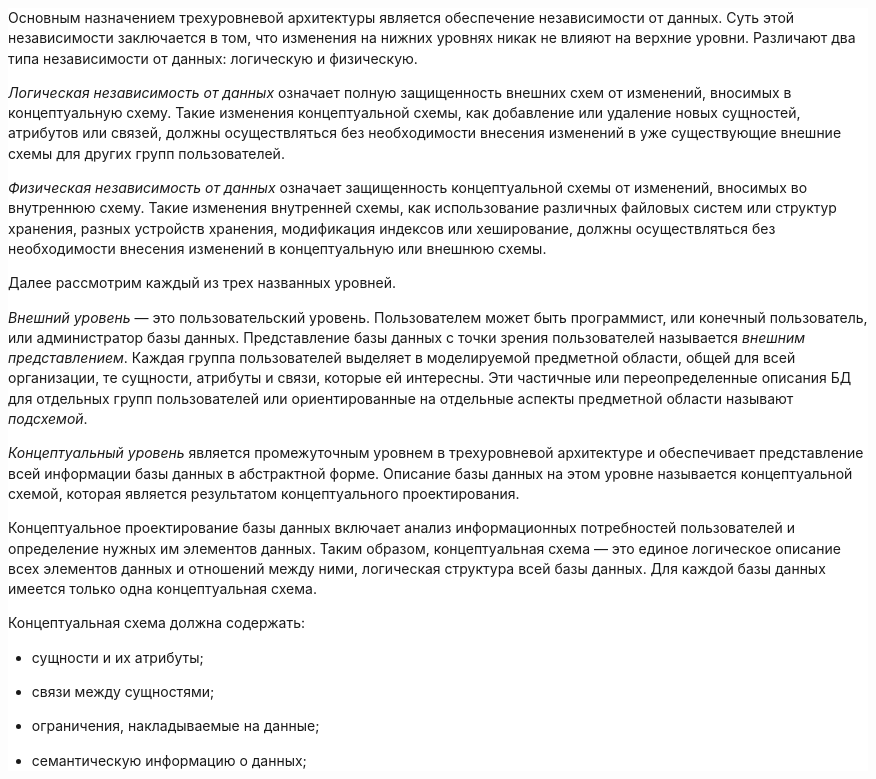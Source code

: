 Основным назначением трехуровневой архитектуры является
обеспечение независимости от данных. Суть этой независимости
заключается в том, что изменения на нижних уровнях никак не влияют на
верхние уровни. Различают два типа независимости от данных:
логическую и физическую.

_Логическая независимость от данных_ означает полную
защищенность внешних схем от изменений, вносимых в концептуальную
схему. Такие изменения концептуальной схемы, как добавление или
удаление новых сущностей, атрибутов или связей, должны осуществляться без необходимости внесения изменений в уже существующие внешние
схемы для других групп пользователей.

_Физическая независимость от данных_ означает защищенность
концептуальной схемы от изменений, вносимых во внутреннюю схему.
Такие изменения внутренней схемы, как использование различных
файловых систем или структур хранения, разных устройств хранения,
модификация индексов или хеширование, должны осуществляться без
необходимости внесения изменений в концептуальную или внешнюю
схемы.

Далее рассмотрим каждый из трех названных уровней.

_Внешний уровень_ — это пользовательский уровень. Пользователем
может быть программист, или конечный пользователь, или администратор
базы данных. Представление базы данных с точки зрения пользователей
называется _внешним представлением_. Каждая группа пользователей
выделяет в моделируемой предметной области, общей для всей
организации, те сущности, атрибуты и связи, которые ей интересны. Эти
частичные или переопределенные описания БД для отдельных групп
пользователей или ориентированные на отдельные аспекты предметной
области называют _подсхемой_.

_Концептуальный уровень_ является промежуточным уровнем в
трехуровневой архитектуре и обеспечивает представление всей
информации базы данных в абстрактной форме. Описание базы данных на
этом уровне называется концептуальной схемой, которая является
результатом концептуального проектирования.

Концептуальное проектирование базы данных включает анализ
информационных потребностей пользователей и определение нужных им
элементов данных. Таким образом, концептуальная схема — это единое
логическое описание всех элементов данных и отношений между ними,
логическая структура всей базы данных. Для каждой базы данных имеется
только одна концептуальная схема.

Концептуальная схема должна содержать:

- сущности и их атрибуты;

- связи между сущностями;

- ограничения, накладываемые на данные;

- семантическую информацию о данных;
